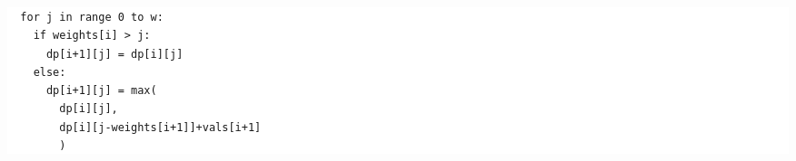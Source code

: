 ```
  for j in range 0 to w:
    if weights[i] > j:
      dp[i+1][j] = dp[i][j]
    else:
      dp[i+1][j] = max(
        dp[i][j],
        dp[i][j-weights[i+1]]+vals[i+1]
        )
```

